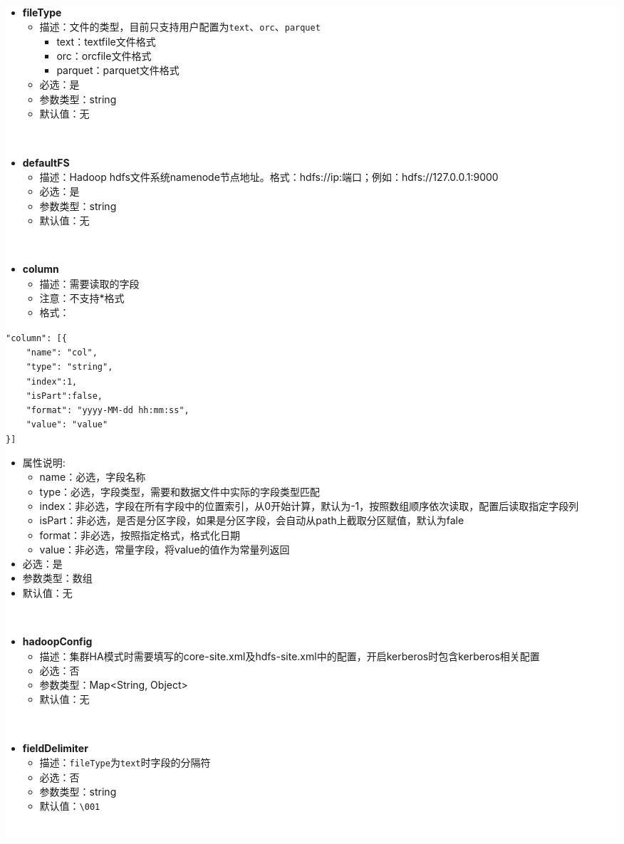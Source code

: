 - **fileType**
  - 描述：文件的类型，目前只支持用户配置为`text`、`orc`、`parquet`
    - text：textfile文件格式
    - orc：orcfile文件格式
    - parquet：parquet文件格式
  - 必选：是
  - 参数类型：string
  - 默认值：无
<br />

- **defaultFS**
  - 描述：Hadoop hdfs文件系统namenode节点地址。格式：hdfs://ip:端口；例如：hdfs://127.0.0.1:9000
  - 必选：是
  - 参数类型：string
  - 默认值：无
<br />

- **column**
  - 描述：需要读取的字段
  - 注意：不支持*格式
  - 格式：
```text
"column": [{
    "name": "col",
    "type": "string",
    "index":1,
    "isPart":false,
    "format": "yyyy-MM-dd hh:mm:ss",
    "value": "value"
}]
```

- 属性说明:
  - name：必选，字段名称
  - type：必选，字段类型，需要和数据文件中实际的字段类型匹配
  - index：非必选，字段在所有字段中的位置索引，从0开始计算，默认为-1，按照数组顺序依次读取，配置后读取指定字段列
  - isPart：非必选，是否是分区字段，如果是分区字段，会自动从path上截取分区赋值，默认为fale
  - format：非必选，按照指定格式，格式化日期
  - value：非必选，常量字段，将value的值作为常量列返回
- 必选：是
- 参数类型：数组
- 默认值：无
<br />

- **hadoopConfig**
  - 描述：集群HA模式时需要填写的core-site.xml及hdfs-site.xml中的配置，开启kerberos时包含kerberos相关配置
  - 必选：否
  - 参数类型：Map<String, Object>
  - 默认值：无
<br />

- **fieldDelimiter**
  - 描述：`fileType`为`text`时字段的分隔符
  - 必选：否
  - 参数类型：string
  - 默认值：`\001`
<br />
